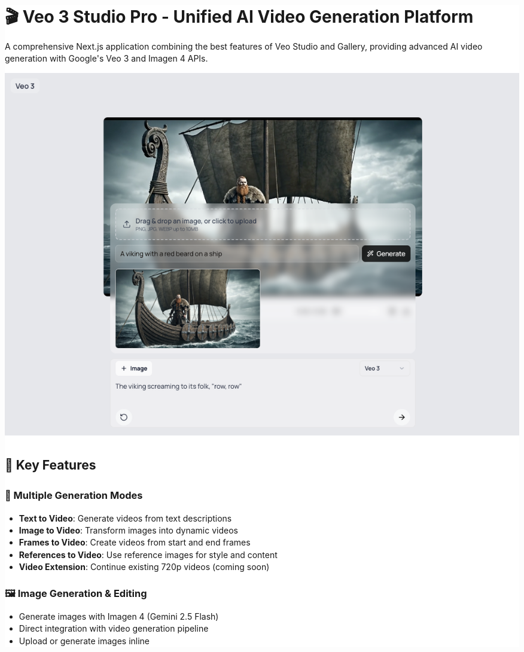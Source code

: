 # 🎬 Veo 3 Studio Pro - Unified AI Video Generation Platform

A comprehensive Next.js application combining the best features of Veo Studio and Gallery, providing advanced AI video generation with Google's Veo 3 and Imagen 4 APIs.

![Veo 3 Studio Pro](./public/example.png)

## 🌟 Key Features

### 🎥 Multiple Generation Modes
- **Text to Video**: Generate videos from text descriptions
- **Image to Video**: Transform images into dynamic videos
- **Frames to Video**: Create videos from start and end frames
- **References to Video**: Use reference images for style and content
- **Video Extension**: Continue existing 720p videos (coming soon)

### 🖼️ Image Generation & Editing
- Generate images with Imagen 4 (Gemini 2.5 Flash)
- Direct integration with video generation pipeline
- Upload or generate images inline
